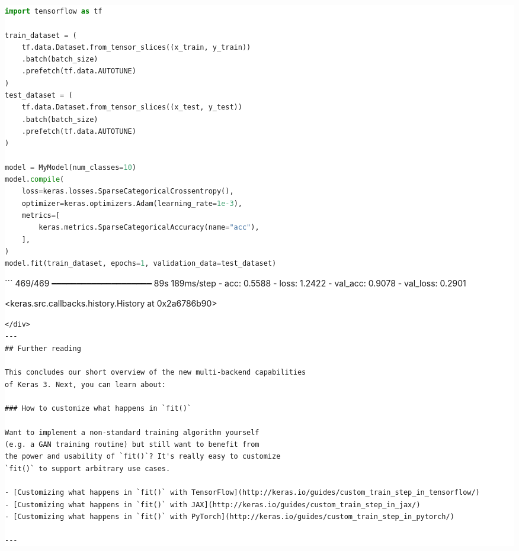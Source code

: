 
```python
import tensorflow as tf

train_dataset = (
    tf.data.Dataset.from_tensor_slices((x_train, y_train))
    .batch(batch_size)
    .prefetch(tf.data.AUTOTUNE)
)
test_dataset = (
    tf.data.Dataset.from_tensor_slices((x_test, y_test))
    .batch(batch_size)
    .prefetch(tf.data.AUTOTUNE)
)

model = MyModel(num_classes=10)
model.compile(
    loss=keras.losses.SparseCategoricalCrossentropy(),
    optimizer=keras.optimizers.Adam(learning_rate=1e-3),
    metrics=[
        keras.metrics.SparseCategoricalAccuracy(name="acc"),
    ],
)
model.fit(train_dataset, epochs=1, validation_data=test_dataset)
```

<div class="k-default-codeblock">
```
 469/469 ━━━━━━━━━━━━━━━━━━━━ 89s 189ms/step - acc: 0.5588 - loss: 1.2422 - val_acc: 0.9078 - val_loss: 0.2901

<keras.src.callbacks.history.History at 0x2a6786b90>

```
</div>
---
## Further reading

This concludes our short overview of the new multi-backend capabilities
of Keras 3. Next, you can learn about:

### How to customize what happens in `fit()`

Want to implement a non-standard training algorithm yourself
(e.g. a GAN training routine) but still want to benefit from
the power and usability of `fit()`? It's really easy to customize
`fit()` to support arbitrary use cases.

- [Customizing what happens in `fit()` with TensorFlow](http://keras.io/guides/custom_train_step_in_tensorflow/)
- [Customizing what happens in `fit()` with JAX](http://keras.io/guides/custom_train_step_in_jax/)
- [Customizing what happens in `fit()` with PyTorch](http://keras.io/guides/custom_train_step_in_pytorch/)

---